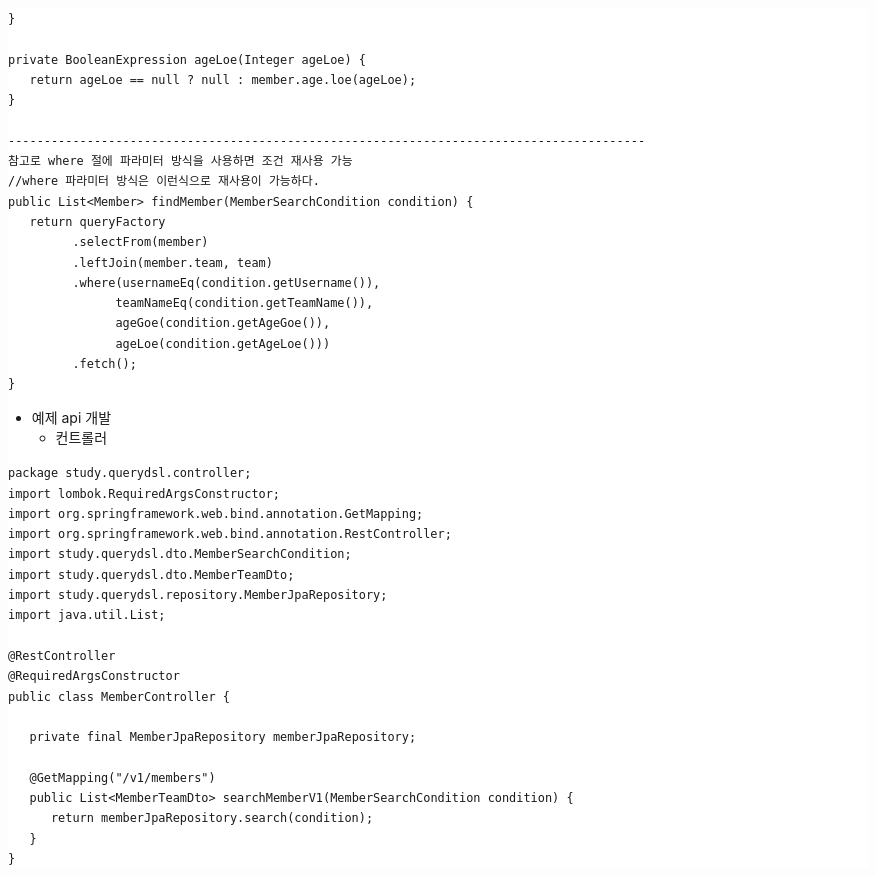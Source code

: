 ```
}

private BooleanExpression ageLoe(Integer ageLoe) {
   return ageLoe == null ? null : member.age.loe(ageLoe);
}

-----------------------------------------------------------------------------------------
참고로 where 절에 파라미터 방식을 사용하면 조건 재사용 가능
//where 파라미터 방식은 이런식으로 재사용이 가능하다.
public List<Member> findMember(MemberSearchCondition condition) {
   return queryFactory
         .selectFrom(member)
         .leftJoin(member.team, team)
         .where(usernameEq(condition.getUsername()),
               teamNameEq(condition.getTeamName()),
               ageGoe(condition.getAgeGoe()),
               ageLoe(condition.getAgeLoe()))
         .fetch();
}
```

- 예제 api 개발
   - 컨트롤러 
```
package study.querydsl.controller;
import lombok.RequiredArgsConstructor;
import org.springframework.web.bind.annotation.GetMapping;
import org.springframework.web.bind.annotation.RestController;
import study.querydsl.dto.MemberSearchCondition;
import study.querydsl.dto.MemberTeamDto;
import study.querydsl.repository.MemberJpaRepository;
import java.util.List;

@RestController
@RequiredArgsConstructor
public class MemberController {

   private final MemberJpaRepository memberJpaRepository;
   
   @GetMapping("/v1/members")
   public List<MemberTeamDto> searchMemberV1(MemberSearchCondition condition) {
      return memberJpaRepository.search(condition);
   }
}
```
